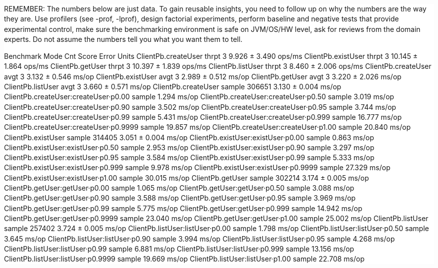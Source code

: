 REMEMBER: The numbers below are just data. To gain reusable insights, you need to follow up on
why the numbers are the way they are. Use profilers (see -prof, -lprof), design factorial
experiments, perform baseline and negative tests that provide experimental control, make sure
the benchmarking environment is safe on JVM/OS/HW level, ask for reviews from the domain experts.
Do not assume the numbers tell you what you want them to tell.

Benchmark                                 Mode     Cnt   Score   Error   Units
ClientPb.createUser                      thrpt       3   9.926 ± 3.490  ops/ms
ClientPb.existUser                       thrpt       3  10.145 ± 1.864  ops/ms
ClientPb.getUser                         thrpt       3  10.397 ± 1.839  ops/ms
ClientPb.listUser                        thrpt       3   8.460 ± 2.006  ops/ms
ClientPb.createUser                       avgt       3   3.132 ± 0.546   ms/op
ClientPb.existUser                        avgt       3   2.989 ± 0.512   ms/op
ClientPb.getUser                          avgt       3   3.220 ± 2.026   ms/op
ClientPb.listUser                         avgt       3   3.660 ± 0.571   ms/op
ClientPb.createUser                     sample  306651   3.130 ± 0.004   ms/op
ClientPb.createUser:createUser·p0.00    sample           1.294           ms/op
ClientPb.createUser:createUser·p0.50    sample           3.019           ms/op
ClientPb.createUser:createUser·p0.90    sample           3.502           ms/op
ClientPb.createUser:createUser·p0.95    sample           3.744           ms/op
ClientPb.createUser:createUser·p0.99    sample           5.431           ms/op
ClientPb.createUser:createUser·p0.999   sample          16.777           ms/op
ClientPb.createUser:createUser·p0.9999  sample          19.857           ms/op
ClientPb.createUser:createUser·p1.00    sample          20.840           ms/op
ClientPb.existUser                      sample  314405   3.051 ± 0.004   ms/op
ClientPb.existUser:existUser·p0.00      sample           0.863           ms/op
ClientPb.existUser:existUser·p0.50      sample           2.953           ms/op
ClientPb.existUser:existUser·p0.90      sample           3.297           ms/op
ClientPb.existUser:existUser·p0.95      sample           3.584           ms/op
ClientPb.existUser:existUser·p0.99      sample           5.333           ms/op
ClientPb.existUser:existUser·p0.999     sample           9.978           ms/op
ClientPb.existUser:existUser·p0.9999    sample          27.329           ms/op
ClientPb.existUser:existUser·p1.00      sample          30.015           ms/op
ClientPb.getUser                        sample  302214   3.174 ± 0.005   ms/op
ClientPb.getUser:getUser·p0.00          sample           1.065           ms/op
ClientPb.getUser:getUser·p0.50          sample           3.088           ms/op
ClientPb.getUser:getUser·p0.90          sample           3.588           ms/op
ClientPb.getUser:getUser·p0.95          sample           3.969           ms/op
ClientPb.getUser:getUser·p0.99          sample           5.775           ms/op
ClientPb.getUser:getUser·p0.999         sample          14.942           ms/op
ClientPb.getUser:getUser·p0.9999        sample          23.040           ms/op
ClientPb.getUser:getUser·p1.00          sample          25.002           ms/op
ClientPb.listUser                       sample  257402   3.724 ± 0.005   ms/op
ClientPb.listUser:listUser·p0.00        sample           1.798           ms/op
ClientPb.listUser:listUser·p0.50        sample           3.645           ms/op
ClientPb.listUser:listUser·p0.90        sample           3.994           ms/op
ClientPb.listUser:listUser·p0.95        sample           4.268           ms/op
ClientPb.listUser:listUser·p0.99        sample           6.881           ms/op
ClientPb.listUser:listUser·p0.999       sample          13.156           ms/op
ClientPb.listUser:listUser·p0.9999      sample          19.669           ms/op
ClientPb.listUser:listUser·p1.00        sample          22.708           ms/op
